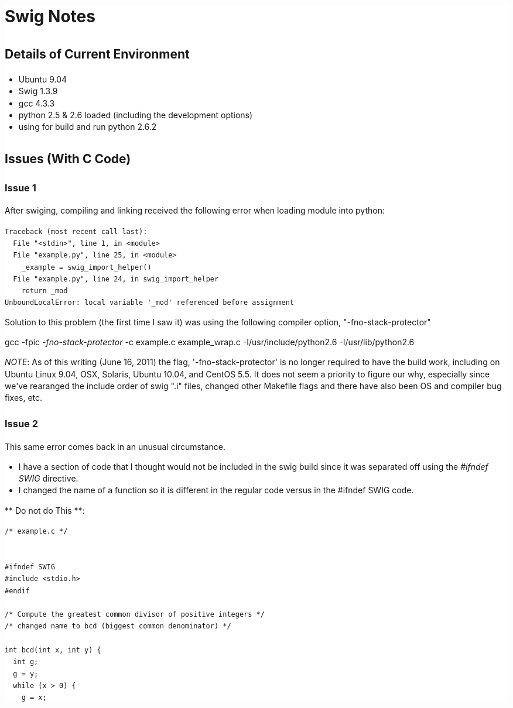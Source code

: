 # Swig Notes

## Details of Current Environment
  * Ubuntu 9.04
  * Swig 1.3.9
  * gcc 4.3.3
  * python 2.5 & 2.6 loaded (including the development options)
  * using for build and run python 2.6.2

## Issues (With C Code)

### Issue 1

After swiging, compiling and linking received the following error when loading module into python:

```
Traceback (most recent call last):
  File "<stdin>", line 1, in <module>
  File "example.py", line 25, in <module>
    _example = swig_import_helper()
  File "example.py", line 24, in swig_import_helper
    return _mod
UnboundLocalError: local variable '_mod' referenced before assignment
```

Solution to this problem (the first time I saw it) was using the following compiler option, "-fno-stack-protector"

gcc -fpic *-fno-stack-protector* -c example.c example_wrap.c -I/usr/include/python2.6 -I/usr/lib/python2.6 

*NOTE*: As of this writing (June 16, 2011) the flag, '-fno-stack-protector' is no longer required to have the build work, including on Ubuntu Linux 9.04, OSX, Solaris, Ubuntu 10.04, and CentOS 5.5. It does not seem a priority to figure our why, especially since we've rearanged the include order of swig ".i" files, changed other Makefile flags and there have also been OS and compiler bug fixes, etc.

### Issue 2

This same error comes back in an unusual circumstance.

- I have a section of code that I thought would not be included in the swig build since it was separated off using the *#ifndef SWIG* directive.
- I changed the name of a function so it is different in the regular code versus in the  #ifndef SWIG code.


** Do not do This **:

```
/* example.c */


#ifndef SWIG
#include <stdio.h>
#endif

/* Compute the greatest common divisor of positive integers */
/* changed name to bcd (biggest common denominator) */

int bcd(int x, int y) {
  int g;
  g = y;
  while (x > 0) {
    g = x;
```